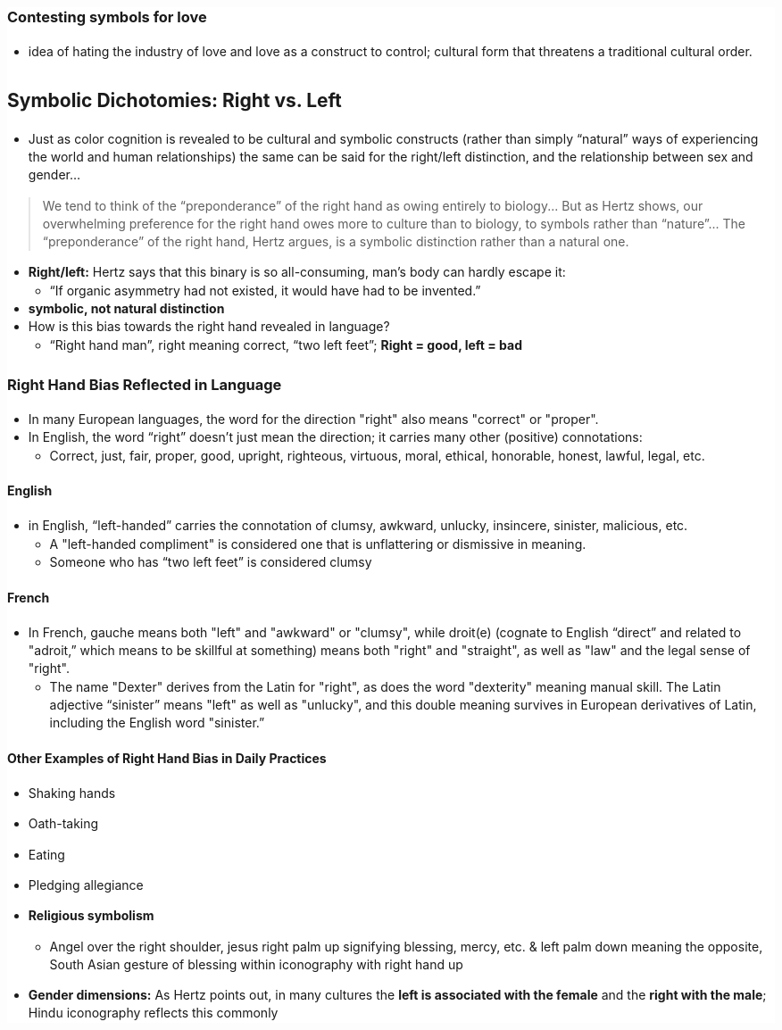 ### Contesting symbols for love
- idea of hating the industry of love and love as a construct to control; cultural form that threatens a traditional cultural order.

## Symbolic Dichotomies: Right vs. Left
- Just as color cognition is revealed to be cultural and symbolic constructs (rather than simply “natural” ways of experiencing the world and human relationships) the same can be said for the right/left distinction, and the relationship between sex and gender…

> We tend to think of the “preponderance” of the right hand as owing entirely to biology... But as Hertz shows, our overwhelming preference for the right hand owes more to culture than to biology, to symbols rather than “nature”... The “preponderance” of the right hand, Hertz argues, is a symbolic distinction rather than a natural one.

- **Right/left:** Hertz says that this binary is so all-consuming, man’s body can hardly escape it:
	- “If organic asymmetry had not existed, it would have had to be invented.”
- **symbolic, not natural distinction**
- How is this bias towards the right hand revealed in language?
	- “Right hand man”, right meaning correct, “two left feet”; **Right = good, left = bad**

### Right Hand Bias Reflected in Language
- In many European languages, the word for the direction "right" also means "correct" or "proper". 
- In English, the word “right” doesn’t just mean the direction; it carries many other (positive) connotations:
	- Correct, just, fair, proper, good, upright, righteous, virtuous, moral, ethical, honorable, honest, lawful, legal, etc.

#### English
- in English, “left-handed” carries the connotation of clumsy, awkward, unlucky, insincere, sinister, malicious, etc. 
	- A "left-handed compliment" is considered one that is unflattering or dismissive in meaning.
	- Someone who has “two left feet” is considered clumsy

#### French
- In French, gauche means both "left" and "awkward" or "clumsy", while droit(e) (cognate to English “direct” and related to "adroit,” which means to be skillful at something) means both "right" and "straight", as well as "law" and the legal sense of "right". 
	- The name "Dexter" derives from the Latin for "right", as does the word "dexterity" meaning manual skill. The Latin adjective “sinister” means "left" as well as "unlucky", and this double meaning survives in European derivatives of Latin, including the English word "sinister.”

#### Other Examples of Right Hand Bias in Daily Practices
- Shaking hands
- Oath-taking
- Eating
- Pledging allegiance
- **Religious symbolism**
	- Angel over the right shoulder, jesus right palm up signifying blessing, mercy, etc. & left palm down meaning the opposite, South Asian gesture of blessing within iconography with right hand up

- **Gender dimensions:** As Hertz points out, in many cultures the **left is associated with the female** and the **right with the male**; Hindu iconography reflects this commonly
